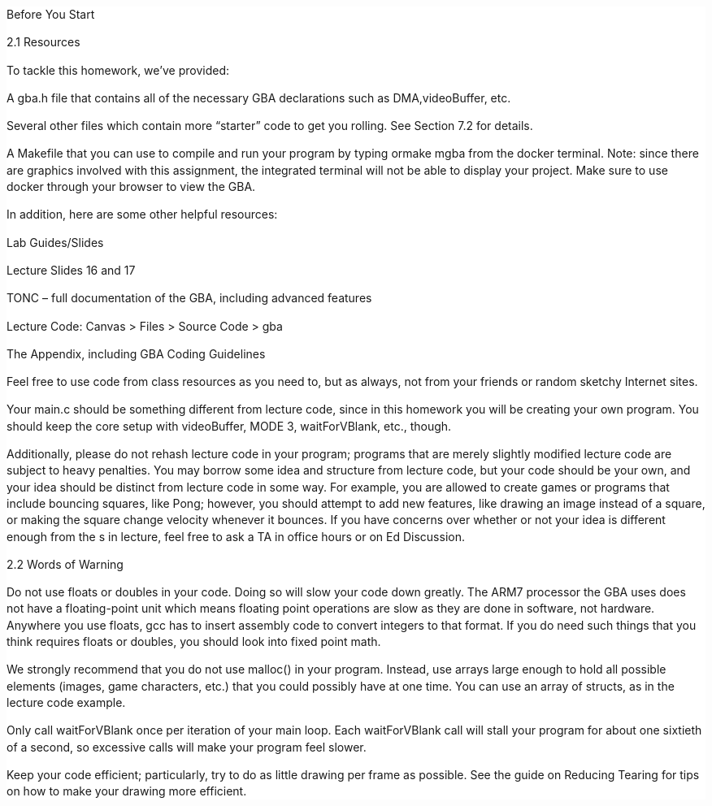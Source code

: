 Before You Start

2.1 Resources

To tackle this homework, we’ve provided:

A gba.h file that contains all of the necessary GBA declarations such as DMA,videoBuffer, etc.

Several other files which contain more “starter” code to get you rolling. See Section 7.2 for details.

A Makefile that you can use to compile and run your program by typing ormake mgba from the docker terminal. Note: since there are graphics involved with this assignment, the integrated terminal will not be able to display your project. Make sure to use docker through your browser to view the GBA.

In addition, here are some other helpful resources:

Lab Guides/Slides

Lecture Slides 16 and 17

TONC – full documentation of the GBA, including advanced features

Lecture Code: Canvas > Files > Source Code > gba

The Appendix, including GBA Coding Guidelines

Feel free to use code from class resources as you need to, but as always, not from your friends or random sketchy Internet sites.

Your main.c should be something different from lecture code, since in this homework you will be creating your own program. You should keep the core setup with videoBuffer, MODE 3, waitForVBlank, etc., though.

Additionally, please do not rehash lecture code in your program; programs that are merely slightly modified lecture code are subject to heavy penalties. You may borrow some idea and structure from lecture code, but your code should be your own, and your idea should be distinct from lecture code in some way. For example, you are allowed to create games or programs that include bouncing squares, like Pong; however, you should attempt to add new features, like drawing an image instead of a square, or making the square change velocity whenever it bounces. If you have concerns over whether or not your idea is different enough from the s in lecture, feel free to ask a TA in office hours or on Ed Discussion.

2.2 Words of Warning

Do not use floats or doubles in your code. Doing so will slow your code down greatly. The ARM7 processor the GBA uses does not have a floating-point unit which means floating point operations are slow as they are done in software, not hardware. Anywhere you use floats, gcc has to insert assembly code to convert integers to that format. If you do need such things that you think requires floats or doubles, you should look into fixed point math.

We strongly recommend that you do not use malloc() in your program. Instead, use arrays large enough to hold all possible elements (images, game characters, etc.) that you could possibly have at one time. You can use an array of structs, as in the lecture code example.

Only call waitForVBlank once per iteration of your main loop. Each waitForVBlank call will stall your program for about one sixtieth of a second, so excessive calls will make your program feel slower.

Keep your code efficient; particularly, try to do as little drawing per frame as possible. See the guide on Reducing Tearing for tips on how to make your drawing more efficient.
